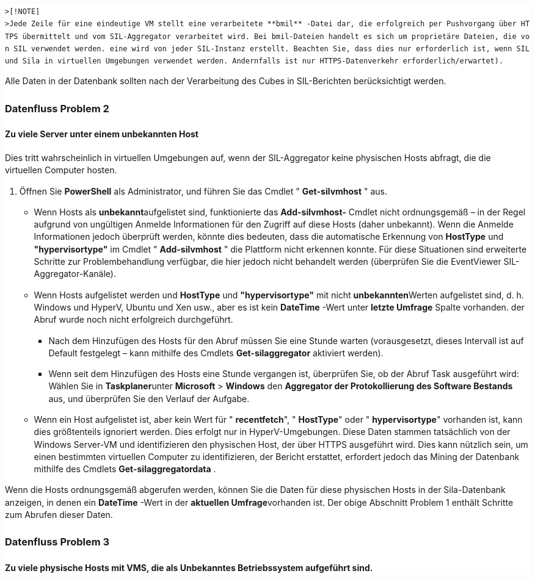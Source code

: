    >[!NOTE] 
    >Jede Zeile für eine eindeutige VM stellt eine verarbeitete **bmil** -Datei dar, die erfolgreich per Pushvorgang über HTTPS übermittelt und vom SIL-Aggregator verarbeitet wird. Bei bmil-Dateien handelt es sich um proprietäre Dateien, die von SIL verwendet werden. eine wird von jeder SIL-Instanz erstellt. Beachten Sie, dass dies nur erforderlich ist, wenn SIL und Sila in virtuellen Umgebungen verwendet werden. Andernfalls ist nur HTTPS-Datenverkehr erforderlich/erwartet).

   Alle Daten in der Datenbank sollten nach der Verarbeitung des Cubes in SIL-Berichten berücksichtigt werden.

### <a name="data-flow-issue-2"></a>Datenfluss Problem 2
#### <a name="too-many-servers-under-unknown-host"></a>Zu viele Server unter einem unbekannten Host

Dies tritt wahrscheinlich in virtuellen Umgebungen auf, wenn der SIL-Aggregator keine physischen Hosts abfragt, die die virtuellen Computer hosten.

1. Öffnen Sie **PowerShell** als Administrator, und führen Sie das Cmdlet " **Get-silvmhost** " aus.

    -   Wenn Hosts als **unbekannt**aufgelistet sind, funktionierte das **Add-silvmhost-** Cmdlet nicht ordnungsgemäß – in der Regel aufgrund von ungültigen Anmelde Informationen für den Zugriff auf diese Hosts (daher unbekannt). Wenn die Anmelde Informationen jedoch überprüft werden, könnte dies bedeuten, dass die automatische Erkennung von **HostType** und **"hypervisortype"** im Cmdlet " **Add-silvmhost** " die Plattform nicht erkennen konnte. Für diese Situationen sind erweiterte Schritte zur Problembehandlung verfügbar, die hier jedoch nicht behandelt werden (überprüfen Sie die EventViewer SIL-Aggregator-Kanäle).

    -   Wenn Hosts aufgelistet werden und **HostType** und **"hypervisortype"** mit nicht **unbekannten**Werten aufgelistet sind, d. h. Windows und HyperV, Ubuntu und Xen usw., aber es ist kein **DateTime** -Wert unter **letzte Umfrage** Spalte vorhanden. der Abruf wurde noch nicht erfolgreich durchgeführt.

        -   Nach dem Hinzufügen des Hosts für den Abruf müssen Sie eine Stunde warten (vorausgesetzt, dieses Intervall ist auf Default festgelegt – kann mithilfe des Cmdlets **Get-silaggregator** aktiviert werden).

        -   Wenn seit dem Hinzufügen des Hosts eine Stunde vergangen ist, überprüfen Sie, ob der Abruf Task ausgeführt wird: Wählen Sie in **Taskplaner**unter **Microsoft** &gt; **Windows** den **Aggregator der Protokollierung des Software Bestands** aus, und überprüfen Sie den Verlauf der Aufgabe.

    -   Wenn ein Host aufgelistet ist, aber kein Wert für " **recentfetch**", " **HostType**" oder " **hypervisortype**" vorhanden ist, kann dies größtenteils ignoriert werden. Dies erfolgt nur in HyperV-Umgebungen. Diese Daten stammen tatsächlich von der Windows Server-VM und identifizieren den physischen Host, der über HTTPS ausgeführt wird. Dies kann nützlich sein, um einen bestimmten virtuellen Computer zu identifizieren, der Bericht erstattet, erfordert jedoch das Mining der Datenbank mithilfe des Cmdlets **Get-silaggregatordata** .

Wenn die Hosts ordnungsgemäß abgerufen werden, können Sie die Daten für diese physischen Hosts in der Sila-Datenbank anzeigen, in denen ein **DateTime** -Wert in der **aktuellen Umfrage**vorhanden ist. Der obige Abschnitt Problem 1 enthält Schritte zum Abrufen dieser Daten.

### <a name="data-flow-issue-3"></a>Datenfluss Problem 3
#### <a name="too-many-physical-hosts-with-vms-listed-as-unknown-os"></a>Zu viele physische Hosts mit VMS, die als Unbekanntes Betriebssystem aufgeführt sind.

